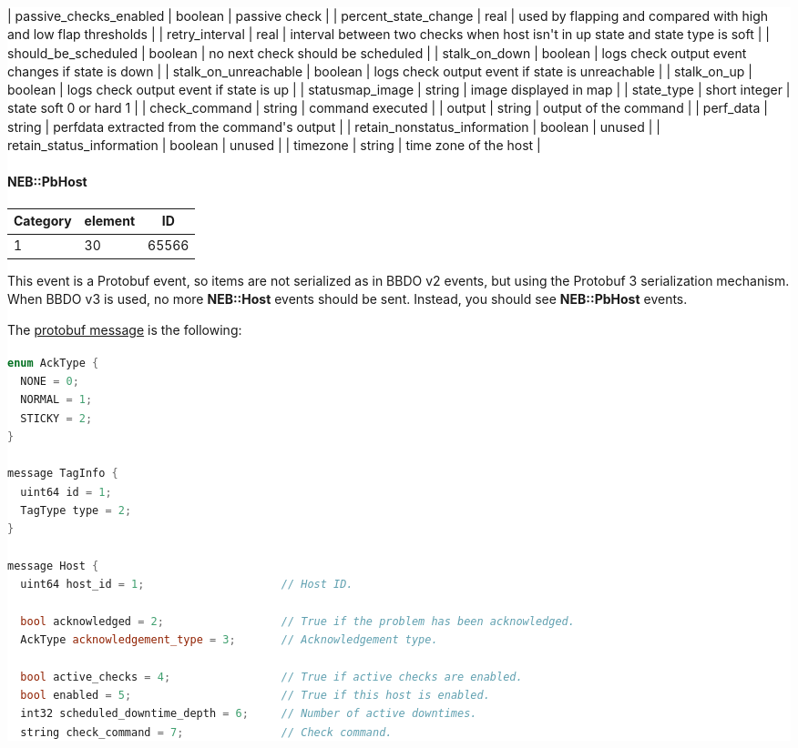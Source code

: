 | passive\_checks\_enabled          | boolean          | passive check                                                                 |
| percent\_state\_change            | real             | used by flapping and compared with high and low flap thresholds               |
| retry\_interval                   | real             | interval between two checks when host isn't in up state and state type is soft |
| should\_be\_scheduled             | boolean          | no next check should be scheduled                                             |
| stalk\_on\_down                   | boolean          | logs check output event changes if state is down                              |
| stalk\_on\_unreachable            | boolean          | logs check output event if state is unreachable                               |
| stalk\_on\_up                     | boolean          | logs check output event if state is up                                        |
| statusmap\_image                  | string           | image displayed in map                                                        |
| state\_type                       | short integer    | state soft 0 or hard 1                                                        |
| check\_command                    | string           | command executed                                                              |
| output                            | string           | output of the command                                                         |
| perf\_data                        | string           | perfdata extracted from the command's output                                  |
| retain\_nonstatus\_information    | boolean          | unused                                                                        |
| retain\_status\_information       | boolean          | unused                                                                        |
| timezone                          | string           | time zone of the host                                                         |

</TabItem>
<TabItem value="BBDO v3" label="BBDO v3">

#### NEB::PbHost

| Category | element | ID    |
| -------- | ------- | ----- |
| 1        | 30      | 65566 |

This event is a Protobuf event, so items are not serialized as in BBDO v2
events, but using the Protobuf 3 serialization mechanism. When BBDO v3 is
used, no more **NEB::Host** events should be sent.  Instead, you
should see **NEB::PbHost** events.

The [protobuf message](https://developers.google.com/protocol-buffers/docs/proto3)
is the following:

```cpp
enum AckType {
  NONE = 0;
  NORMAL = 1;
  STICKY = 2;
}

message TagInfo {
  uint64 id = 1;
  TagType type = 2;
}

message Host {
  uint64 host_id = 1;                     // Host ID.

  bool acknowledged = 2;                  // True if the problem has been acknowledged.
  AckType acknowledgement_type = 3;       // Acknowledgement type.

  bool active_checks = 4;                 // True if active checks are enabled.
  bool enabled = 5;                       // True if this host is enabled.
  int32 scheduled_downtime_depth = 6;     // Number of active downtimes.
  string check_command = 7;               // Check command.
```